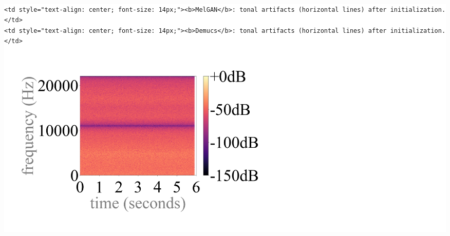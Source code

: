     <td style="text-align: center; font-size: 14px;"><b>MelGAN</b>: tonal artifacts (horizontal lines) after initialization.</td>
    <td style="text-align: center; font-size: 14px;"><b>Demucs</b>: tonal artifacts (horizontal lines) after initialization.</td>
  </tr>
  <tr>
    <td align="center"><img src="Figures/PNGs/nearest.png" width="60%" /></td>
